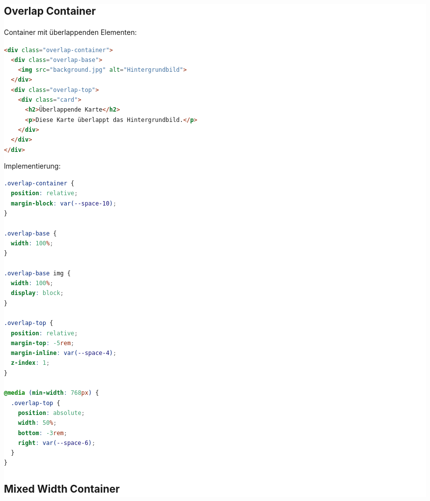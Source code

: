 ## Overlap Container

Container mit überlappenden Elementen:

```html
<div class="overlap-container">
  <div class="overlap-base">
    <img src="background.jpg" alt="Hintergrundbild">
  </div>
  <div class="overlap-top">
    <div class="card">
      <h2>Überlappende Karte</h2>
      <p>Diese Karte überlappt das Hintergrundbild.</p>
    </div>
  </div>
</div>
```

Implementierung:

```css
.overlap-container {
  position: relative;
  margin-block: var(--space-10);
}

.overlap-base {
  width: 100%;
}

.overlap-base img {
  width: 100%;
  display: block;
}

.overlap-top {
  position: relative;
  margin-top: -5rem;
  margin-inline: var(--space-4);
  z-index: 1;
}

@media (min-width: 768px) {
  .overlap-top {
    position: absolute;
    width: 50%;
    bottom: -3rem;
    right: var(--space-6);
  }
}
```

## Mixed Width Container
